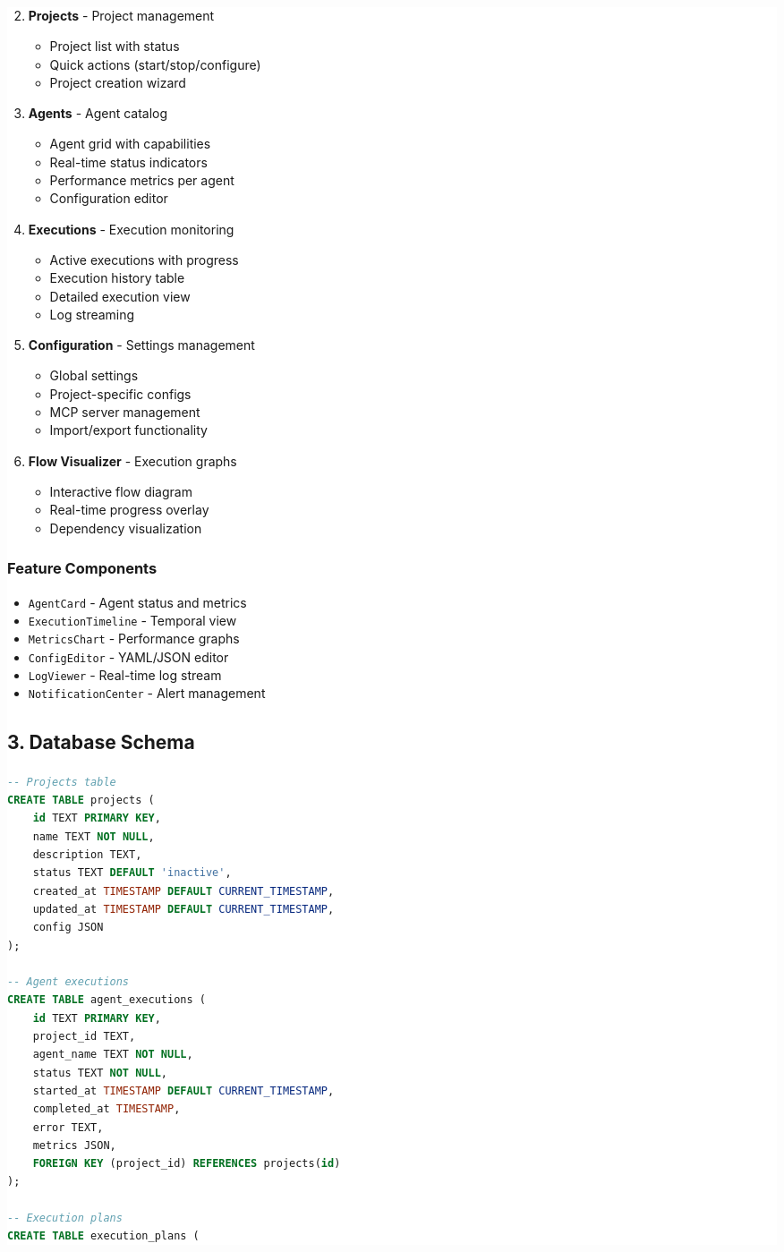 2. **Projects** - Project management
   - Project list with status
   - Quick actions (start/stop/configure)
   - Project creation wizard

3. **Agents** - Agent catalog
   - Agent grid with capabilities
   - Real-time status indicators
   - Performance metrics per agent
   - Configuration editor

4. **Executions** - Execution monitoring
   - Active executions with progress
   - Execution history table
   - Detailed execution view
   - Log streaming

5. **Configuration** - Settings management
   - Global settings
   - Project-specific configs
   - MCP server management
   - Import/export functionality

6. **Flow Visualizer** - Execution graphs
   - Interactive flow diagram
   - Real-time progress overlay
   - Dependency visualization

### Feature Components
- `AgentCard` - Agent status and metrics
- `ExecutionTimeline` - Temporal view
- `MetricsChart` - Performance graphs
- `ConfigEditor` - YAML/JSON editor
- `LogViewer` - Real-time log stream
- `NotificationCenter` - Alert management

## 3. Database Schema

```sql
-- Projects table
CREATE TABLE projects (
    id TEXT PRIMARY KEY,
    name TEXT NOT NULL,
    description TEXT,
    status TEXT DEFAULT 'inactive',
    created_at TIMESTAMP DEFAULT CURRENT_TIMESTAMP,
    updated_at TIMESTAMP DEFAULT CURRENT_TIMESTAMP,
    config JSON
);

-- Agent executions
CREATE TABLE agent_executions (
    id TEXT PRIMARY KEY,
    project_id TEXT,
    agent_name TEXT NOT NULL,
    status TEXT NOT NULL,
    started_at TIMESTAMP DEFAULT CURRENT_TIMESTAMP,
    completed_at TIMESTAMP,
    error TEXT,
    metrics JSON,
    FOREIGN KEY (project_id) REFERENCES projects(id)
);

-- Execution plans
CREATE TABLE execution_plans (
```